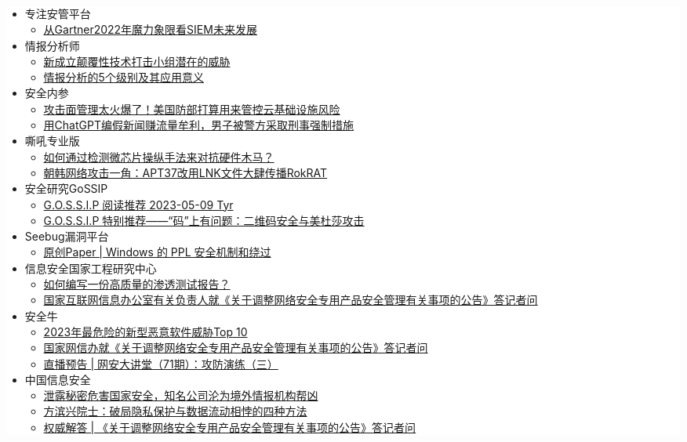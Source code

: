 - 专注安管平台
  - [从Gartner2022年魔力象限看SIEM未来发展](https://mp.weixin.qq.com/s?__biz=MzUyNzMxOTAwMw==&mid=2247484634&idx=1&sn=4bf253ef025528fc75493ba8df4444fd&chksm=fa002e6ecd77a77823156257953359d03278eb1ac2543c0fbd244181f918a81206869ff90b83&scene=58&subscene=0#rd)
- 情报分析师
  - [新成立颠覆性技术打击小组潜在的威胁](https://mp.weixin.qq.com/s?__biz=MzA3Mjc1MTkwOA==&mid=2650528515&idx=1&sn=6fb58fb08f9f7f2fcf087a42c99f37c9&chksm=8716f548b0617c5efe12ffa2172ed3b43f04065ea66e5e6800cb790114452182b2570dda0329&scene=58&subscene=0#rd)
  - [情报分析的5个级别及其应用意义](https://mp.weixin.qq.com/s?__biz=MzA3Mjc1MTkwOA==&mid=2650528515&idx=2&sn=90763d114507ad23dc6fdb2d88359c9c&chksm=8716f548b0617c5e22ae298ee6492642fe1d857422ea436e8868b59c5e37cb5213083f76e302&scene=58&subscene=0#rd)
- 安全内参
  - [攻击面管理太火爆了！美国防部打算用来管控云基础设施风险](https://mp.weixin.qq.com/s?__biz=MzI4NDY2MDMwMw==&mid=2247508586&idx=1&sn=cd58e148256837b2bd3660aa066ccd02&chksm=ebfae54adc8d6c5c77f28e41a2848966eb56a95421892d2fd783a23ae340a8706fdcbe79dd4b&scene=58&subscene=0#rd)
  - [用ChatGPT编假新闻赚流量牟利，男子被警方采取刑事强制措施](https://mp.weixin.qq.com/s?__biz=MzI4NDY2MDMwMw==&mid=2247508586&idx=2&sn=85207dcc4aeab2fe9fe48f64bbfe43a3&chksm=ebfae54adc8d6c5c6ef7b80635486aa731f54d3e5714a2924a7ac9298716b089ad48925d252f&scene=58&subscene=0#rd)
- 嘶吼专业版
  - [如何通过检测微芯片操纵手法来对抗硬件木马？](https://mp.weixin.qq.com/s?__biz=MzI0MDY1MDU4MQ==&mid=2247561026&idx=1&sn=2f30e446b25a4dc31e92edf322fe3511&chksm=e9143f78de63b66e1401592a3136754e3db7503870da425335c2f016e3c46e20fcc1b2b6d0d8&scene=58&subscene=0#rd)
  - [朝韩网络攻击一角：APT37改用LNK文件大肆传播RokRAT](https://mp.weixin.qq.com/s?__biz=MzI0MDY1MDU4MQ==&mid=2247561026&idx=2&sn=049a91c5bddd372f480a2246c1f15938&chksm=e9143f78de63b66e75a8ff73951e9687a760a3db222bcf2e5e8dc6203e481937776b0935528e&scene=58&subscene=0#rd)
- 安全研究GoSSIP
  - [G.O.S.S.I.P 阅读推荐 2023-05-09  Tyr](https://mp.weixin.qq.com/s?__biz=Mzg5ODUxMzg0Ng==&mid=2247495119&idx=1&sn=362b392d8e44bfab5053d3d20e56205d&chksm=c063c316f7144a0031993c13a82c4026be244b0a76918f0276b7f23d0d0e6f299d4105e90b59&scene=58&subscene=0#rd)
  - [G.O.S.S.I.P 特别推荐——“码”上有问题：二维码安全与美杜莎攻击](https://mp.weixin.qq.com/s?__biz=Mzg5ODUxMzg0Ng==&mid=2247495119&idx=2&sn=bfb5f69b26ff7e223a51b04ebb221936&chksm=c063c316f7144a0037021e6fc265095765f454834295cfda263b39d8bb608c6168848968e1a6&scene=58&subscene=0#rd)
- Seebug漏洞平台
  - [原创Paper | Windows 的 PPL 安全机制和绕过](https://mp.weixin.qq.com/s?__biz=MzAxNDY2MTQ2OQ==&mid=2650968026&idx=1&sn=0af531607d63e8d7f8c33c58b5c93ad0&chksm=8079cde8b70e44fe4e0e9fdd5ef820009f33b509c1d805949b4790873663bb5c565a93da6db6&scene=58&subscene=0#rd)
- 信息安全国家工程研究中心
  - [如何编写一份高质量的渗透测试报告？](https://mp.weixin.qq.com/s?__biz=MzU5OTQ0NzY3Ng==&mid=2247493771&idx=1&sn=a750d88e10bcbea998976e9fc0ca1450&chksm=feb66998c9c1e08ebf52d3ab630577e90509bcb65a0e90e47715c6f4d7f292a58c454f3600a6&scene=58&subscene=0#rd)
  - [国家互联网信息办公室有关负责人就《关于调整网络安全专用产品安全管理有关事项的公告》答记者问](https://mp.weixin.qq.com/s?__biz=MzU5OTQ0NzY3Ng==&mid=2247493771&idx=2&sn=77357fb987a423412fe859dfc17c86a3&chksm=feb66998c9c1e08e13cd017d2760fa928d5c789a4a2f07a33ad8f9fed3d166fe230b41a59d2c&scene=58&subscene=0#rd)
- 安全牛
  - [2023年最危险的新型恶意软件威胁Top 10](https://mp.weixin.qq.com/s?__biz=MjM5Njc3NjM4MA==&mid=2651123847&idx=1&sn=67969445910916a34cd7ef99264a6737&chksm=bd1440548a63c942e8aa9bf346105c58fc1521875b61800f0b0a8146afb5a4e9d64fd8ecd87d&scene=58&subscene=0#rd)
  - [国家网信办就《关于调整网络安全专用产品安全管理有关事项的公告》答记者问](https://mp.weixin.qq.com/s?__biz=MjM5Njc3NjM4MA==&mid=2651123847&idx=2&sn=70b18924a7362d610a45fa023f39210b&chksm=bd1440548a63c942ad0c959e973e7707ce07dd74b170b79b225e755b3c5737c97847c0c1e2a1&scene=58&subscene=0#rd)
  - [直播预告 | 网安大讲堂（71期）：攻防演练（三）](https://mp.weixin.qq.com/s?__biz=MjM5Njc3NjM4MA==&mid=2651123847&idx=3&sn=78c89848f47612d61497f0ac8684a8e0&chksm=bd1440548a63c942cf116ce60e5b62113f81cd645502cc776817850acdcb9bbac96a7095807e&scene=58&subscene=0#rd)
- 中国信息安全
  - [泄露秘密危害国家安全，知名公司沦为境外情报机构帮凶](https://mp.weixin.qq.com/s?__biz=MzA5MzE5MDAzOA==&mid=2664183501&idx=1&sn=533a2a78a9f77d50bf00186b3519b3b1&chksm=8b593434bc2ebd22d082517dc48fecb20ed5299a81266576554ba51da961212acefc9c45c334&scene=58&subscene=0#rd)
  - [方滨兴院士：破局隐私保护与数据流动相悖的四种方法](https://mp.weixin.qq.com/s?__biz=MzA5MzE5MDAzOA==&mid=2664183501&idx=2&sn=52f39c37e7fc58cb8ce78986caeeaea3&chksm=8b593434bc2ebd2226d145d61d34a8f816cf2442def04e83609ebf830ea16b55ba29989b0ed0&scene=58&subscene=0#rd)
  - [权威解答 | 《关于调整网络安全专用产品安全管理有关事项的公告》答记者问](https://mp.weixin.qq.com/s?__biz=MzA5MzE5MDAzOA==&mid=2664183501&idx=3&sn=96d7eb19bc3e9c45baede2a0b78f266e&chksm=8b593434bc2ebd22026c24875cf6701901e90b7aafc26995cc6f3efa17ad7683cb7c2416c80d&scene=58&subscene=0#rd)